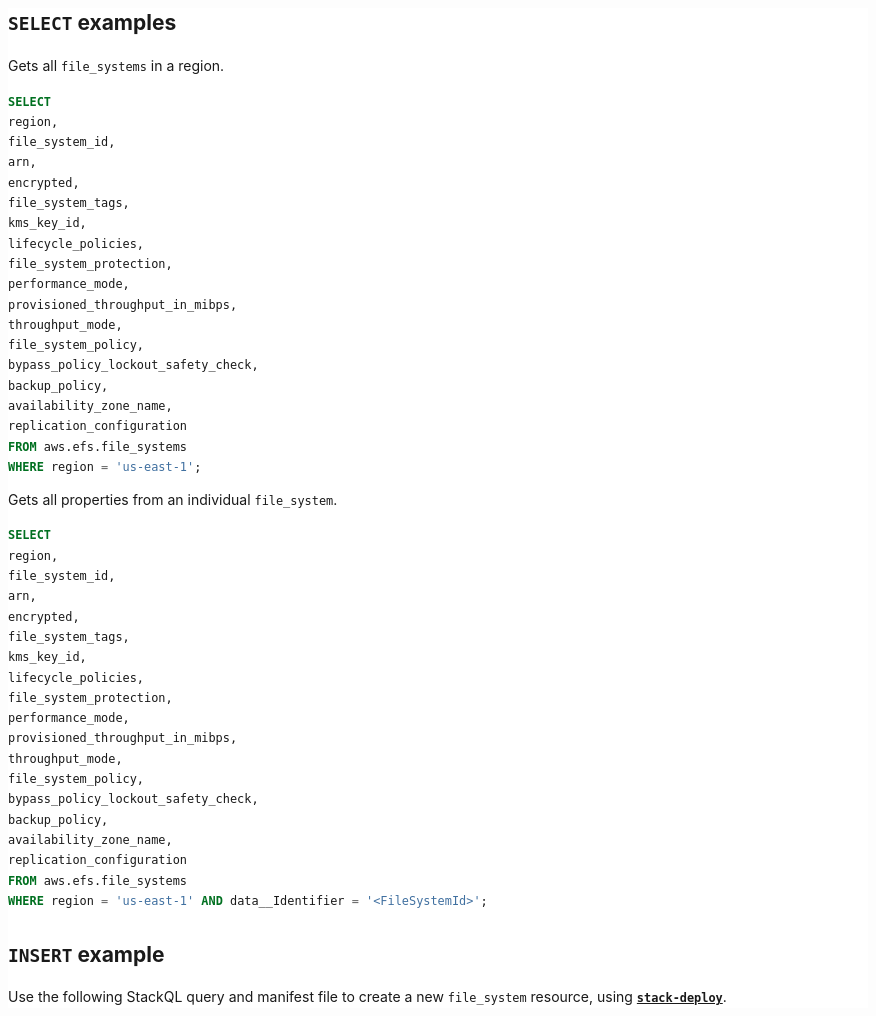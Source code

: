 ## `SELECT` examples
Gets all <code>file_systems</code> in a region.
```sql
SELECT
region,
file_system_id,
arn,
encrypted,
file_system_tags,
kms_key_id,
lifecycle_policies,
file_system_protection,
performance_mode,
provisioned_throughput_in_mibps,
throughput_mode,
file_system_policy,
bypass_policy_lockout_safety_check,
backup_policy,
availability_zone_name,
replication_configuration
FROM aws.efs.file_systems
WHERE region = 'us-east-1';
```
Gets all properties from an individual <code>file_system</code>.
```sql
SELECT
region,
file_system_id,
arn,
encrypted,
file_system_tags,
kms_key_id,
lifecycle_policies,
file_system_protection,
performance_mode,
provisioned_throughput_in_mibps,
throughput_mode,
file_system_policy,
bypass_policy_lockout_safety_check,
backup_policy,
availability_zone_name,
replication_configuration
FROM aws.efs.file_systems
WHERE region = 'us-east-1' AND data__Identifier = '<FileSystemId>';
```

## `INSERT` example

Use the following StackQL query and manifest file to create a new <code>file_system</code> resource, using [__`stack-deploy`__](https://pypi.org/project/stack-deploy/).
